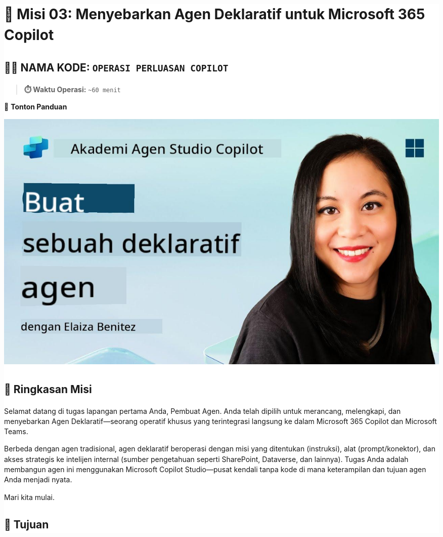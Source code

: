 
# 🚨 Misi 03: Menyebarkan Agen Deklaratif untuk Microsoft 365 Copilot

## 🕵️‍♂️ NAMA KODE: `OPERASI PERLUASAN COPILOT`

> **⏱️ Waktu Operasi:** `~60 menit`

🎥 **Tonton Panduan**

[![Thumbnail video Buat Agen Deklaratif](../../../../../translated_images/video-thumbnail.3405ba2c516e48afc544f051cc0ddf43eaee2f01cf32af9c02aa8c5e6968a38b.id.jpg)](https://www.youtube.com/watch?v=BVNUmLXFCq8 "Tonton panduan di YouTube")

## 🎯 Ringkasan Misi

Selamat datang di tugas lapangan pertama Anda, Pembuat Agen. Anda telah dipilih untuk merancang, melengkapi, dan menyebarkan Agen Deklaratif—seorang operatif khusus yang terintegrasi langsung ke dalam Microsoft 365 Copilot dan Microsoft Teams.

Berbeda dengan agen tradisional, agen deklaratif beroperasi dengan misi yang ditentukan (instruksi), alat (prompt/konektor), dan akses strategis ke intelijen internal (sumber pengetahuan seperti SharePoint, Dataverse, dan lainnya). Tugas Anda adalah membangun agen ini menggunakan Microsoft Copilot Studio—pusat kendali tanpa kode di mana keterampilan dan tujuan agen Anda menjadi nyata.

Mari kita mulai.

## 🔎 Tujuan

